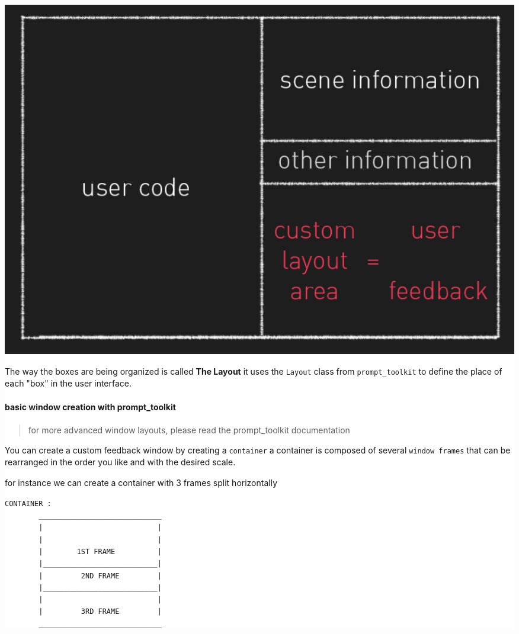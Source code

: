   ![](../out/ui_ps.png)

  The way the boxes are being organized is called **The Layout**
  it uses the `Layout` class from `prompt_toolkit` to define the place of each "box" in the user interface.



#### basic window creation with prompt_toolkit

> for more advanced window layouts, please read the prompt_toolkit documentation

You can create a custom feedback window by creating a `container`
a container is composed of several `window frames` that can be rearranged in the order you like and with the desired scale.

for instance we can create a container with 3 frames split horizontally

```
CONTAINER :
        _____________________________
        |                           |
        |                           |
        |        1ST FRAME          |   
        |___________________________|
        |         2ND FRAME         |
        |___________________________|
        |                           |   
        |         3RD FRAME         |
        _____________________________
```
